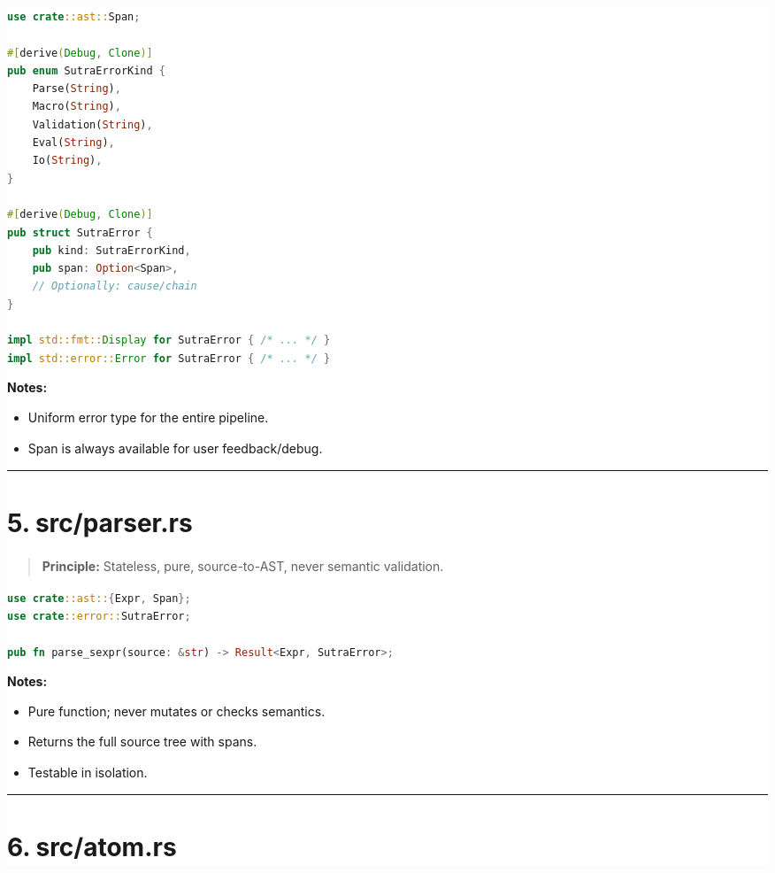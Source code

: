 ```rust
use crate::ast::Span;

#[derive(Debug, Clone)]
pub enum SutraErrorKind {
    Parse(String),
    Macro(String),
    Validation(String),
    Eval(String),
    Io(String),
}

#[derive(Debug, Clone)]
pub struct SutraError {
    pub kind: SutraErrorKind,
    pub span: Option<Span>,
    // Optionally: cause/chain
}

impl std::fmt::Display for SutraError { /* ... */ }
impl std::error::Error for SutraError { /* ... */ }
```

**Notes:**

- Uniform error type for the entire pipeline.
    
- Span is always available for user feedback/debug.
    

---

# **5. src/parser.rs**

> **Principle:** Stateless, pure, source-to-AST, never semantic validation.

```rust
use crate::ast::{Expr, Span};
use crate::error::SutraError;

pub fn parse_sexpr(source: &str) -> Result<Expr, SutraError>;
```

**Notes:**

- Pure function; never mutates or checks semantics.
    
- Returns the full source tree with spans.
    
- Testable in isolation.
    

---

# **6. src/atom.rs**
